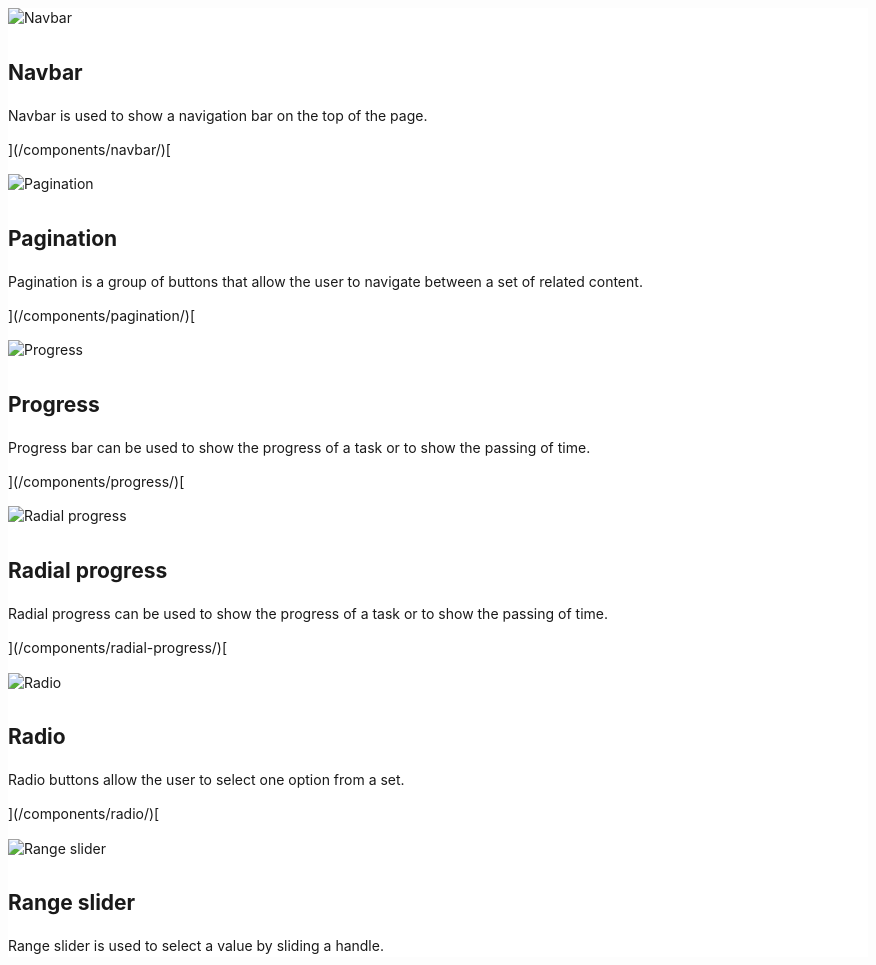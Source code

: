![Navbar](https://img.daisyui.com/images/components/navbar.webp)

## Navbar

Navbar is used to show a navigation bar on the top of the page.



](/components/navbar/)[

![Pagination](https://img.daisyui.com/images/components/pagination.webp)

## Pagination

Pagination is a group of buttons that allow the user to navigate between a set of related content.



](/components/pagination/)[

![Progress](https://img.daisyui.com/images/components/progress.webp)

## Progress

Progress bar can be used to show the progress of a task or to show the passing of time.



](/components/progress/)[

![Radial progress](https://img.daisyui.com/images/components/radial-progress.webp)

## Radial progress

Radial progress can be used to show the progress of a task or to show the passing of time.



](/components/radial-progress/)[

![Radio](https://img.daisyui.com/images/components/radio.webp)

## Radio

Radio buttons allow the user to select one option from a set.



](/components/radio/)[

![Range slider](https://img.daisyui.com/images/components/range.webp)

## Range slider

Range slider is used to select a value by sliding a handle.

